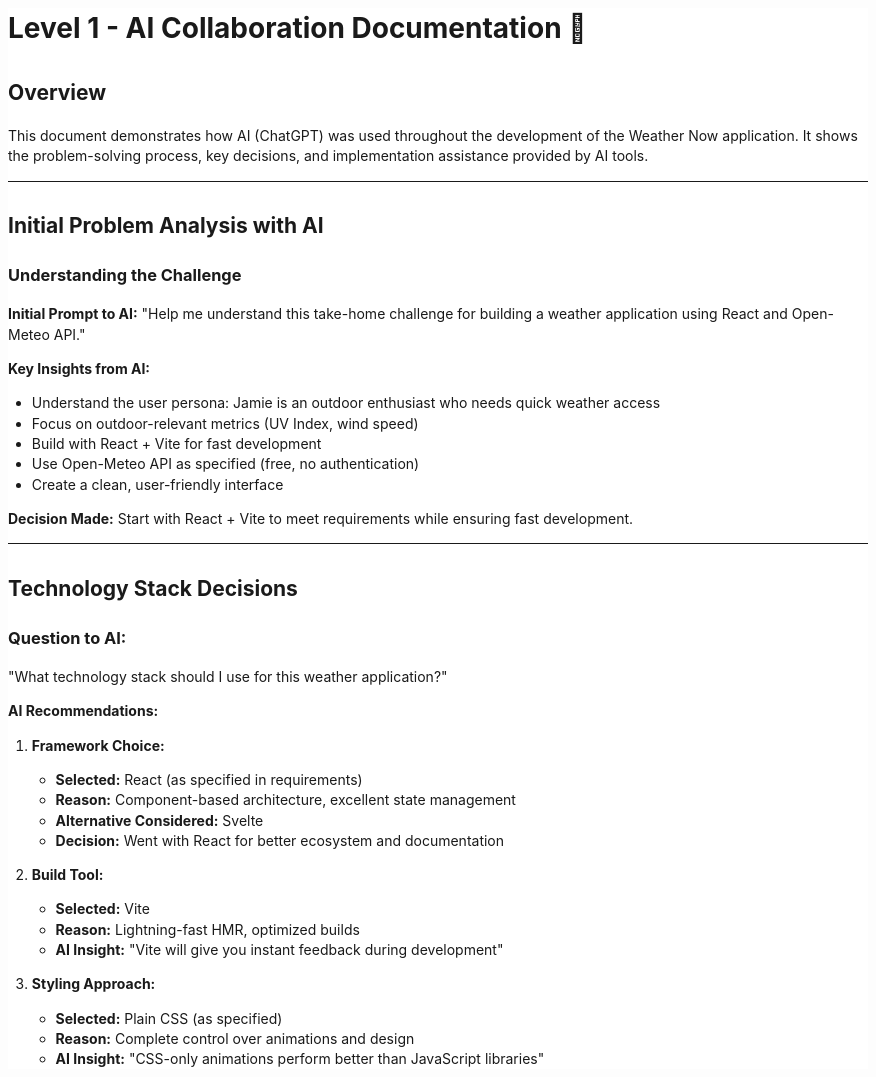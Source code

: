 # Level 1 - AI Collaboration Documentation 🤖

## Overview

This document demonstrates how AI (ChatGPT) was used throughout the development of the Weather Now application. It shows the problem-solving process, key decisions, and implementation assistance provided by AI tools.

---

## Initial Problem Analysis with AI

### Understanding the Challenge

**Initial Prompt to AI:**
"Help me understand this take-home challenge for building a weather application using React and Open-Meteo API."

**Key Insights from AI:**
- Understand the user persona: Jamie is an outdoor enthusiast who needs quick weather access
- Focus on outdoor-relevant metrics (UV Index, wind speed)
- Build with React + Vite for fast development
- Use Open-Meteo API as specified (free, no authentication)
- Create a clean, user-friendly interface

**Decision Made:** Start with React + Vite to meet requirements while ensuring fast development.

---

## Technology Stack Decisions

### Question to AI:
"What technology stack should I use for this weather application?"

**AI Recommendations:**

1. **Framework Choice:**
   - **Selected:** React (as specified in requirements)
   - **Reason:** Component-based architecture, excellent state management
   - **Alternative Considered:** Svelte
   - **Decision:** Went with React for better ecosystem and documentation

2. **Build Tool:**
   - **Selected:** Vite
   - **Reason:** Lightning-fast HMR, optimized builds
   - **AI Insight:** "Vite will give you instant feedback during development"

3. **Styling Approach:**
   - **Selected:** Plain CSS (as specified)
   - **Reason:** Complete control over animations and design
   - **AI Insight:** "CSS-only animations perform better than JavaScript libraries"
